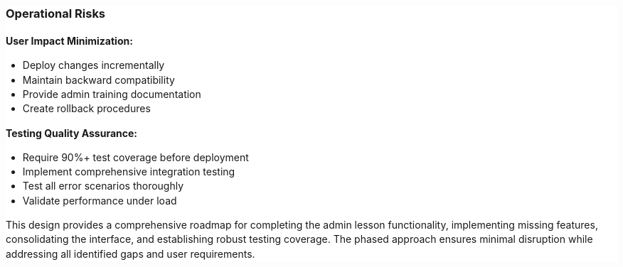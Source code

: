 ### Operational Risks

**User Impact Minimization:**
- Deploy changes incrementally
- Maintain backward compatibility
- Provide admin training documentation
- Create rollback procedures

**Testing Quality Assurance:**
- Require 90%+ test coverage before deployment
- Implement comprehensive integration testing
- Test all error scenarios thoroughly
- Validate performance under load

This design provides a comprehensive roadmap for completing the admin lesson functionality, implementing missing features, consolidating the interface, and establishing robust testing coverage. The phased approach ensures minimal disruption while addressing all identified gaps and user requirements.